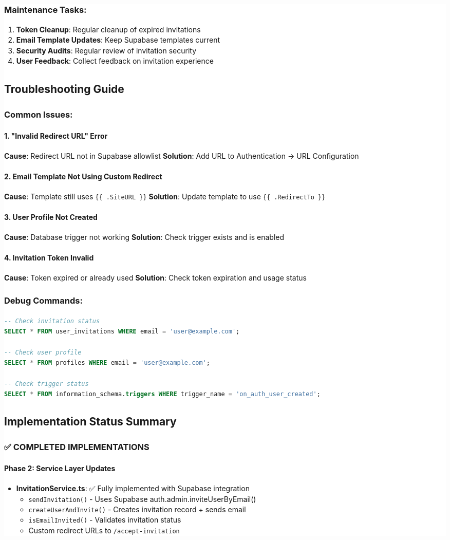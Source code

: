 ### Maintenance Tasks:
1. **Token Cleanup**: Regular cleanup of expired invitations
2. **Email Template Updates**: Keep Supabase templates current
3. **Security Audits**: Regular review of invitation security
4. **User Feedback**: Collect feedback on invitation experience

## Troubleshooting Guide

### Common Issues:

#### 1. "Invalid Redirect URL" Error
**Cause**: Redirect URL not in Supabase allowlist
**Solution**: Add URL to Authentication → URL Configuration

#### 2. Email Template Not Using Custom Redirect
**Cause**: Template still uses `{{ .SiteURL }}`
**Solution**: Update template to use `{{ .RedirectTo }}`

#### 3. User Profile Not Created
**Cause**: Database trigger not working
**Solution**: Check trigger exists and is enabled

#### 4. Invitation Token Invalid
**Cause**: Token expired or already used
**Solution**: Check token expiration and usage status

### Debug Commands:
```sql
-- Check invitation status
SELECT * FROM user_invitations WHERE email = 'user@example.com';

-- Check user profile
SELECT * FROM profiles WHERE email = 'user@example.com';

-- Check trigger status
SELECT * FROM information_schema.triggers WHERE trigger_name = 'on_auth_user_created';
```

## Implementation Status Summary

### ✅ COMPLETED IMPLEMENTATIONS

#### Phase 2: Service Layer Updates
- **InvitationService.ts**: ✅ Fully implemented with Supabase integration
  - `sendInvitation()` - Uses Supabase auth.admin.inviteUserByEmail()
  - `createUserAndInvite()` - Creates invitation record + sends email
  - `isEmailInvited()` - Validates invitation status
  - Custom redirect URLs to `/accept-invitation`
